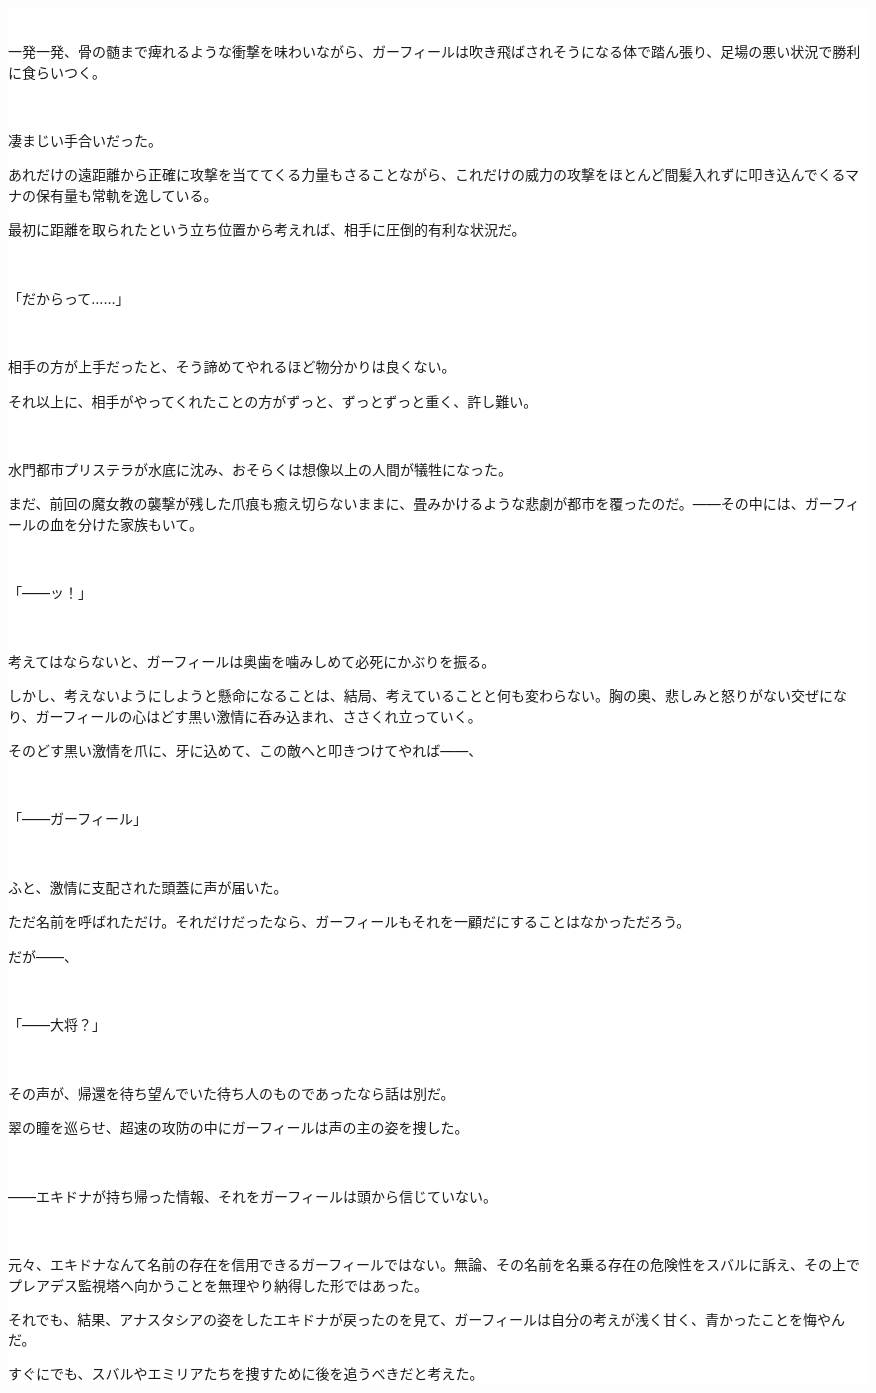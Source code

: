 　

一発一発、骨の髄まで痺れるような衝撃を味わいながら、ガーフィールは吹き飛ばされそうになる体で踏ん張り、足場の悪い状況で勝利に食らいつく。

　

凄まじい手合いだった。

あれだけの遠距離から正確に攻撃を当ててくる力量もさることながら、これだけの威力の攻撃をほとんど間髪入れずに叩き込んでくるマナの保有量も常軌を逸している。

最初に距離を取られたという立ち位置から考えれば、相手に圧倒的有利な状況だ。

　

「だからって……」

　

相手の方が上手だったと、そう諦めてやれるほど物分かりは良くない。

それ以上に、相手がやってくれたことの方がずっと、ずっとずっと重く、許し難い。

　

水門都市プリステラが水底に沈み、おそらくは想像以上の人間が犠牲になった。

まだ、前回の魔女教の襲撃が残した爪痕も癒え切らないままに、畳みかけるような悲劇が都市を覆ったのだ。――その中には、ガーフィールの血を分けた家族もいて。

　

「――ッ！」

　

考えてはならないと、ガーフィールは奥歯を噛みしめて必死にかぶりを振る。

しかし、考えないようにしようと懸命になることは、結局、考えていることと何も変わらない。胸の奥、悲しみと怒りがない交ぜになり、ガーフィールの心はどす黒い激情に呑み込まれ、ささくれ立っていく。

そのどす黒い激情を爪に、牙に込めて、この敵へと叩きつけてやれば――、

　

「――ガーフィール」

　

ふと、激情に支配された頭蓋に声が届いた。

ただ名前を呼ばれただけ。それだけだったなら、ガーフィールもそれを一顧だにすることはなかっただろう。

だが――、

　

「――大将？」

　

その声が、帰還を待ち望んでいた待ち人のものであったなら話は別だ。

翠の瞳を巡らせ、超速の攻防の中にガーフィールは声の主の姿を捜した。

　

――エキドナが持ち帰った情報、それをガーフィールは頭から信じていない。

　

元々、エキドナなんて名前の存在を信用できるガーフィールではない。無論、その名前を名乗る存在の危険性をスバルに訴え、その上でプレアデス監視塔へ向かうことを無理やり納得した形ではあった。

それでも、結果、アナスタシアの姿をしたエキドナが戻ったのを見て、ガーフィールは自分の考えが浅く甘く、青かったことを悔やんだ。

すぐにでも、スバルやエミリアたちを捜すために後を追うべきだと考えた。
